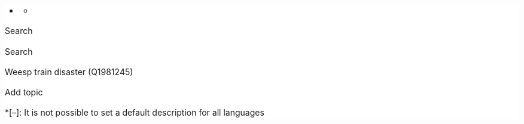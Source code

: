 
  *   * 


Search

Search

Weesp train disaster (Q1981245)

Add topic



  *[–]: It is not possible to set a default description for all languages
